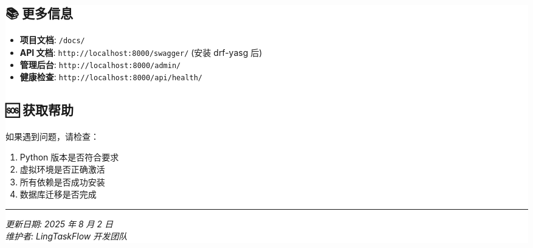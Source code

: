 ## 📚 更多信息

- **项目文档**: `/docs/`
- **API 文档**: `http://localhost:8000/swagger/` (安装 drf-yasg 后)
- **管理后台**: `http://localhost:8000/admin/`
- **健康检查**: `http://localhost:8000/api/health/`

## 🆘 获取帮助

如果遇到问题，请检查：

1. Python 版本是否符合要求
2. 虚拟环境是否正确激活
3. 所有依赖是否成功安装
4. 数据库迁移是否完成

---

_更新日期: 2025 年 8 月 2 日_  
_维护者: LingTaskFlow 开发团队_
